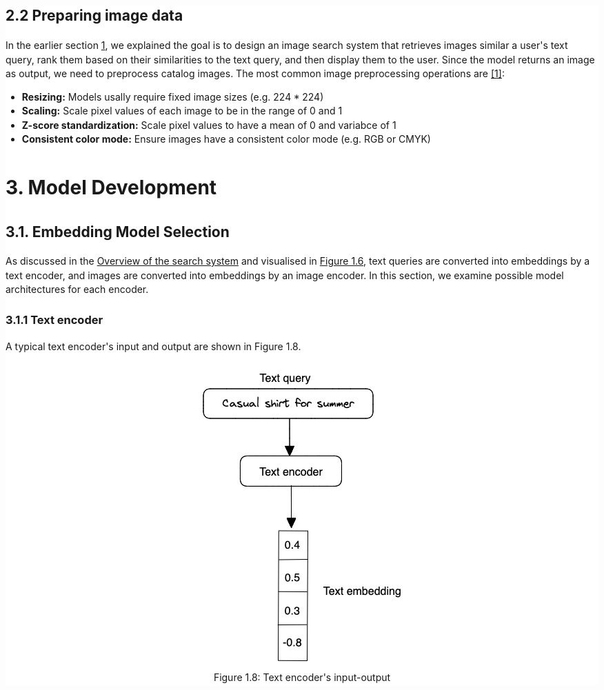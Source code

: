 
## 2.2 Preparing image data
In the earlier section [1](#1-overview-of-the-search-system), we explained the goal is to design an image search system that retrieves images similar a user's text query, rank them based on their similarities to the text query, and then display them to the user. Since the model returns an image as output, we need to preprocess catalog images. The most common image preprocessing operations are [[1]](#references):

- **Resizing:** Models usally require fixed image sizes (e.g. $224 * 224$)
- **Scaling:** Scale pixel values of each image to be in the range of 0 and 1
- **Z-score standardization:** Scale pixel values to have a mean of 0 and variabce of 1
- **Consistent color mode:** Ensure images have a consistent color mode (e.g. RGB or CMYK)




# 3. Model Development

## 3.1. Embedding Model Selection
As discussed in the [Overview of the search system](#1-overview-of-the-search-system) and visualised in [Figure 1.6](#12-image-visual-search), text queries are converted into embeddings by a text encoder, and images are converted  into embeddings by an image encoder. In this section, we examine possible model architectures for each encoder.



### 3.1.1 Text encoder
A typical text encoder's input and output are shown in Figure 1.8.

<figure>
     <center>
        <img src="/images/blogs/img_search_text_txt_encoder.png" 
         alt="Text encoder input-output">
    </center>
        <figcaption> <center>Figure 1.8: Text encoder's input-output </center></figcaption>
</figure>
